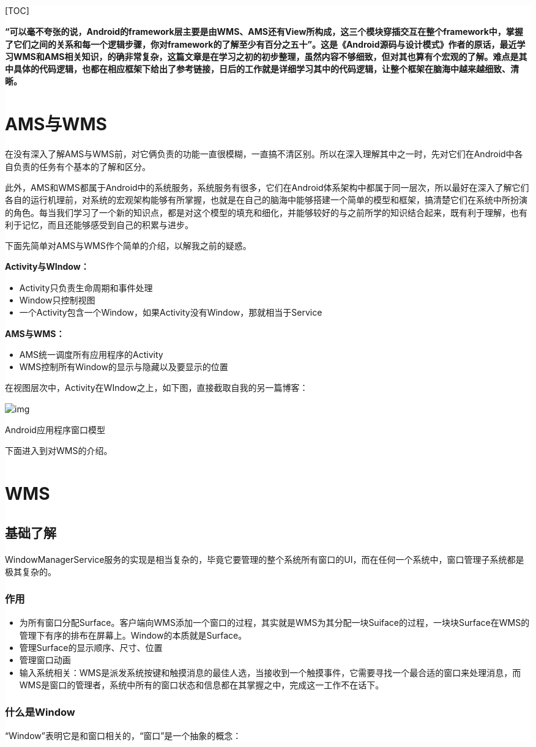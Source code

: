 [TOC]

**“可以毫不夸张的说，Android的framework层主要是由WMS、AMS还有View所构成，这三个模块穿插交互在整个framework中，掌握了它们之间的关系和每一个逻辑步骤，你对framework的了解至少有百分之五十”。这是《Android源码与设计模式》作者的原话，最近学习WMS和AMS相关知识，的确非常复杂，这篇文章是在学习之初的初步整理，虽然内容不够细致，但对其也算有个宏观的了解。难点是其中具体的代码逻辑，也都在相应框架下给出了参考链接，日后的工作就是详细学习其中的代码逻辑，让整个框架在脑海中越来越细致、清晰。**

# AMS与WMS

在没有深入了解AMS与WMS前，对它俩负责的功能一直很模糊，一直搞不清区别。所以在深入理解其中之一时，先对它们在Android中各自负责的任务有个基本的了解和区分。

此外，AMS和WMS都属于Android中的系统服务，系统服务有很多，它们在Android体系架构中都属于同一层次，所以最好在深入了解它们各自的运行机理前，对系统的宏观架构能够有所掌握，也就是在自己的脑海中能够搭建一个简单的模型和框架，搞清楚它们在系统中所扮演的角色。每当我们学习了一个新的知识点，都是对这个模型的填充和细化，并能够较好的与之前所学的知识结合起来，既有利于理解，也有利于记忆，而且还能够感受到自己的积累与进步。

下面先简单对AMS与WMS作个简单的介绍，以解我之前的疑惑。

**Activity与WIndow：**

- Activity只负责生命周期和事件处理
- Window只控制视图
- 一个Activity包含一个Window，如果Activity没有Window，那就相当于Service

**AMS与WMS：**

- AMS统一调度所有应用程序的Activity
- WMS控制所有Window的显示与隐藏以及要显示的位置

在视图层次中，Activity在WIndow之上，如下图，直接截取自我的另一篇博客：



![img](https:////upload-images.jianshu.io/upload_images/2412005-b52e5a25eaf57fbc.png?imageMogr2/auto-orient/strip%7CimageView2/2/w/504)

Android应用程序窗口模型

下面进入到对WMS的介绍。

# WMS

## 基础了解

WindowManagerService服务的实现是相当复杂的，毕竟它要管理的整个系统所有窗口的UI，而在任何一个系统中，窗口管理子系统都是极其复杂的。

### 作用

- 为所有窗口分配Surface。客户端向WMS添加一个窗口的过程，其实就是WMS为其分配一块Suiface的过程，一块块Surface在WMS的管理下有序的排布在屏幕上。Window的本质就是Surface。
- 管理Surface的显示顺序、尺寸、位置
- 管理窗口动画
- 输入系统相关：WMS是派发系统按键和触摸消息的最佳人选，当接收到一个触摸事件，它需要寻找一个最合适的窗口来处理消息，而WMS是窗口的管理者，系统中所有的窗口状态和信息都在其掌握之中，完成这一工作不在话下。

### 什么是Window

“Window”表明它是和窗口相关的，“窗口”是一个抽象的概念：

